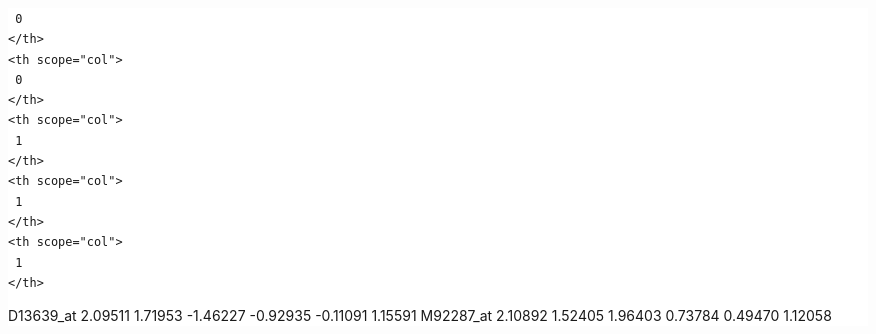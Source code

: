      0
    </th>
    <th scope="col">
     0
    </th>
    <th scope="col">
     1
    </th>
    <th scope="col">
     1
    </th>
    <th scope="col">
     1
    </th>
   </tr>
  </thead>
  <tbody>
   <tr>
    <th scope="row">
     D13639_at
    </th>
    <td>
     2.09511
    </td>
    <td>
     1.71953
    </td>
    <td>
     -1.46227
    </td>
    <td>
     -0.92935
    </td>
    <td>
     -0.11091
    </td>
    <td>
     1.15591
    </td>
   </tr>
   <tr>
    <th scope="row">
     M92287_at
    </th>
    <td>
     2.10892
    </td>
    <td>
     1.52405
    </td>
    <td>
     1.96403
    </td>
    <td>
     0.73784
    </td>
    <td>
     0.49470
    </td>
    <td>
     1.12058
    </td>
   </tr>
   <tr>